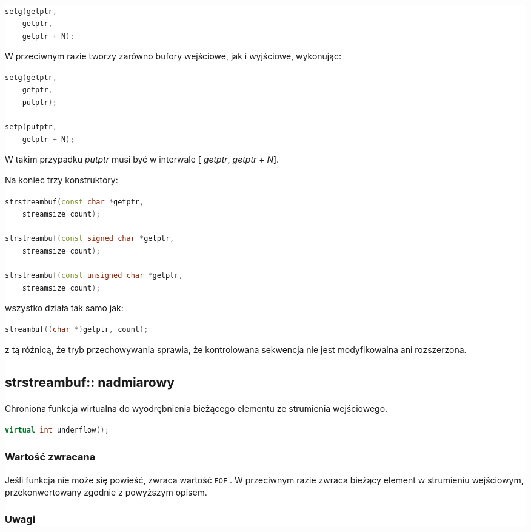 ```cpp
setg(getptr,
    getptr,
    getptr + N);
```

W przeciwnym razie tworzy zarówno bufory wejściowe, jak i wyjściowe, wykonując:

```cpp
setg(getptr,
    getptr,
    putptr);

setp(putptr,
    getptr + N);
```

W takim przypadku *putptr* musi być w interwale [ *getptr*, *getptr*  +  *N*].

Na koniec trzy konstruktory:

```cpp
strstreambuf(const char *getptr,
    streamsize count);

strstreambuf(const signed char *getptr,
    streamsize count);

strstreambuf(const unsigned char *getptr,
    streamsize count);
```

wszystko działa tak samo jak:

```cpp
streambuf((char *)getptr, count);
```

z tą różnicą, że tryb przechowywania sprawia, że kontrolowana sekwencja nie jest modyfikowalna ani rozszerzona.

## <a name="strstreambufunderflow"></a><a name="underflow"></a> strstreambuf:: nadmiarowy

Chroniona funkcja wirtualna do wyodrębnienia bieżącego elementu ze strumienia wejściowego.

```cpp
virtual int underflow();
```

### <a name="return-value"></a>Wartość zwracana

Jeśli funkcja nie może się powieść, zwraca wartość `EOF` . W przeciwnym razie zwraca bieżący element w strumieniu wejściowym, przekonwertowany zgodnie z powyższym opisem.

### <a name="remarks"></a>Uwagi
